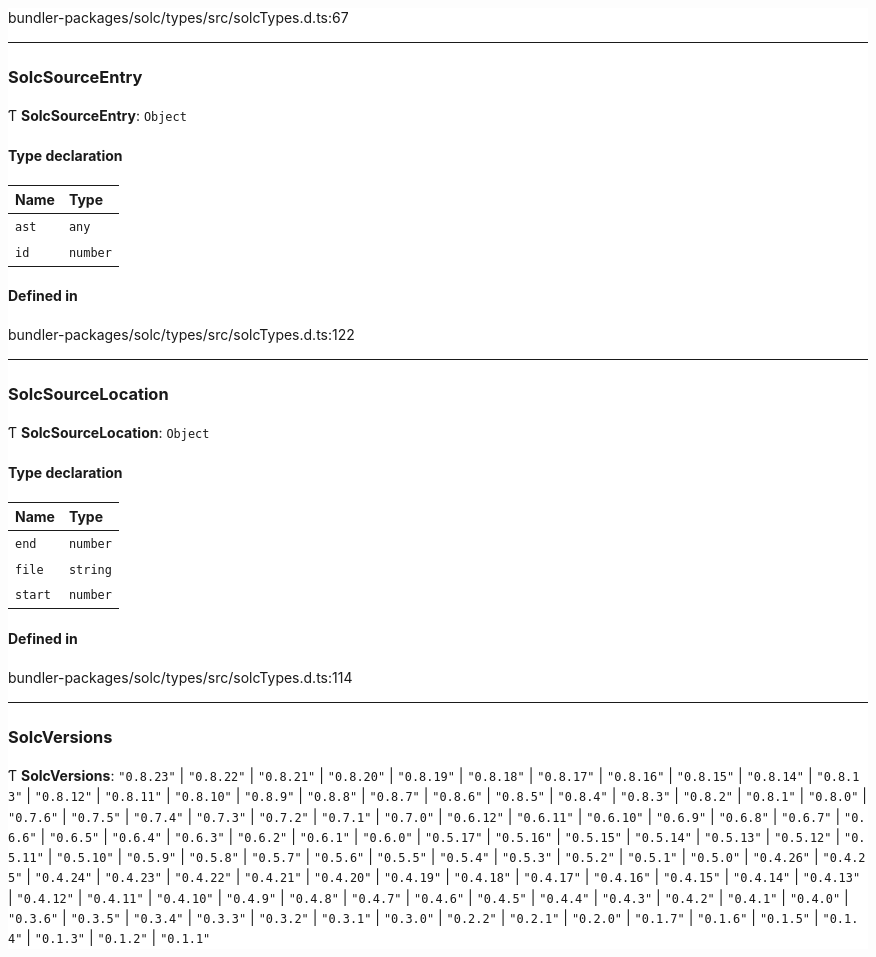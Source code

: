 bundler-packages/solc/types/src/solcTypes.d.ts:67

___

### SolcSourceEntry

Ƭ **SolcSourceEntry**: `Object`

#### Type declaration

| Name | Type |
| :------ | :------ |
| `ast` | `any` |
| `id` | `number` |

#### Defined in

bundler-packages/solc/types/src/solcTypes.d.ts:122

___

### SolcSourceLocation

Ƭ **SolcSourceLocation**: `Object`

#### Type declaration

| Name | Type |
| :------ | :------ |
| `end` | `number` |
| `file` | `string` |
| `start` | `number` |

#### Defined in

bundler-packages/solc/types/src/solcTypes.d.ts:114

___

### SolcVersions

Ƭ **SolcVersions**: ``"0.8.23"`` \| ``"0.8.22"`` \| ``"0.8.21"`` \| ``"0.8.20"`` \| ``"0.8.19"`` \| ``"0.8.18"`` \| ``"0.8.17"`` \| ``"0.8.16"`` \| ``"0.8.15"`` \| ``"0.8.14"`` \| ``"0.8.13"`` \| ``"0.8.12"`` \| ``"0.8.11"`` \| ``"0.8.10"`` \| ``"0.8.9"`` \| ``"0.8.8"`` \| ``"0.8.7"`` \| ``"0.8.6"`` \| ``"0.8.5"`` \| ``"0.8.4"`` \| ``"0.8.3"`` \| ``"0.8.2"`` \| ``"0.8.1"`` \| ``"0.8.0"`` \| ``"0.7.6"`` \| ``"0.7.5"`` \| ``"0.7.4"`` \| ``"0.7.3"`` \| ``"0.7.2"`` \| ``"0.7.1"`` \| ``"0.7.0"`` \| ``"0.6.12"`` \| ``"0.6.11"`` \| ``"0.6.10"`` \| ``"0.6.9"`` \| ``"0.6.8"`` \| ``"0.6.7"`` \| ``"0.6.6"`` \| ``"0.6.5"`` \| ``"0.6.4"`` \| ``"0.6.3"`` \| ``"0.6.2"`` \| ``"0.6.1"`` \| ``"0.6.0"`` \| ``"0.5.17"`` \| ``"0.5.16"`` \| ``"0.5.15"`` \| ``"0.5.14"`` \| ``"0.5.13"`` \| ``"0.5.12"`` \| ``"0.5.11"`` \| ``"0.5.10"`` \| ``"0.5.9"`` \| ``"0.5.8"`` \| ``"0.5.7"`` \| ``"0.5.6"`` \| ``"0.5.5"`` \| ``"0.5.4"`` \| ``"0.5.3"`` \| ``"0.5.2"`` \| ``"0.5.1"`` \| ``"0.5.0"`` \| ``"0.4.26"`` \| ``"0.4.25"`` \| ``"0.4.24"`` \| ``"0.4.23"`` \| ``"0.4.22"`` \| ``"0.4.21"`` \| ``"0.4.20"`` \| ``"0.4.19"`` \| ``"0.4.18"`` \| ``"0.4.17"`` \| ``"0.4.16"`` \| ``"0.4.15"`` \| ``"0.4.14"`` \| ``"0.4.13"`` \| ``"0.4.12"`` \| ``"0.4.11"`` \| ``"0.4.10"`` \| ``"0.4.9"`` \| ``"0.4.8"`` \| ``"0.4.7"`` \| ``"0.4.6"`` \| ``"0.4.5"`` \| ``"0.4.4"`` \| ``"0.4.3"`` \| ``"0.4.2"`` \| ``"0.4.1"`` \| ``"0.4.0"`` \| ``"0.3.6"`` \| ``"0.3.5"`` \| ``"0.3.4"`` \| ``"0.3.3"`` \| ``"0.3.2"`` \| ``"0.3.1"`` \| ``"0.3.0"`` \| ``"0.2.2"`` \| ``"0.2.1"`` \| ``"0.2.0"`` \| ``"0.1.7"`` \| ``"0.1.6"`` \| ``"0.1.5"`` \| ``"0.1.4"`` \| ``"0.1.3"`` \| ``"0.1.2"`` \| ``"0.1.1"``
